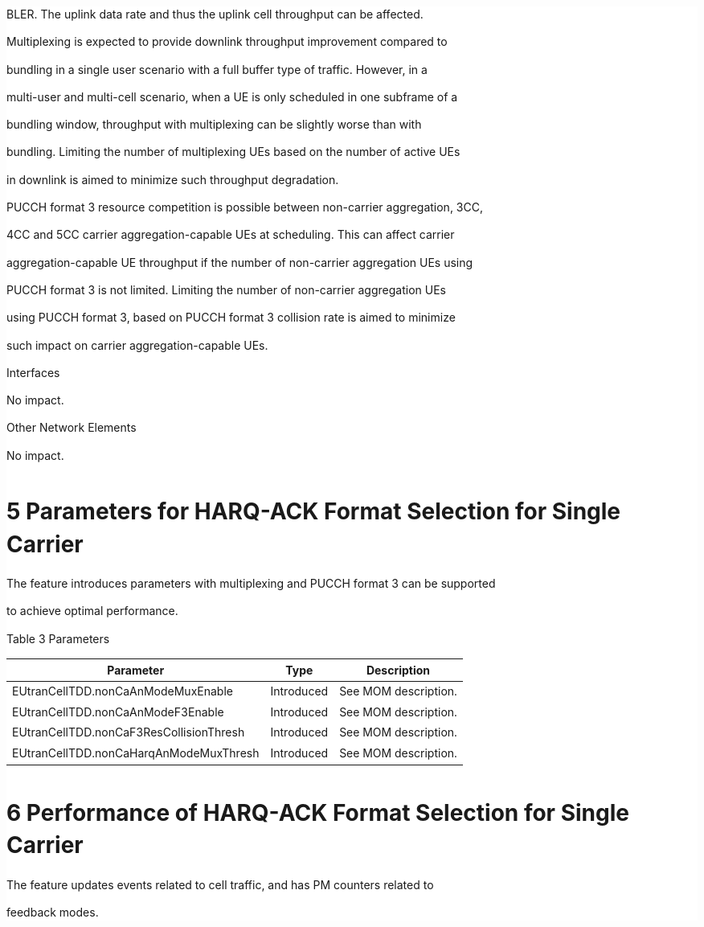 BLER. The uplink data rate and thus the uplink cell throughput can be affected.

Multiplexing is expected to provide downlink throughput improvement compared to

bundling in a single user scenario with a full buffer type of traffic. However, in a

multi-user and multi-cell scenario, when a UE is only scheduled in one subframe of a

bundling window, throughput with multiplexing can be slightly worse than with

bundling. Limiting the number of multiplexing UEs based on the number of active UEs

in downlink is aimed to minimize such throughput degradation.

PUCCH format 3 resource competition is possible between non-carrier aggregation, 3CC,

4CC and 5CC carrier aggregation-capable UEs at scheduling. This can affect carrier

aggregation-capable UE throughput if the number of non-carrier aggregation UEs using

PUCCH format 3 is not limited. Limiting the number of non-carrier aggregation UEs

using PUCCH format 3, based on PUCCH format 3 collision rate is aimed to minimize

such impact on carrier aggregation-capable UEs.

Interfaces

No impact.

Other Network Elements

No impact.

# 5 Parameters for HARQ-ACK Format Selection for Single Carrier

The feature introduces parameters with multiplexing and PUCCH format 3 can be supported

to achieve optimal performance.

Table 3   Parameters

| Parameter                               | Type       | Description          |
|-----------------------------------------|------------|----------------------|
| EUtranCellTDD.nonCaAnModeMuxEnable      | Introduced | See MOM description. |
| EUtranCellTDD.nonCaAnModeF3Enable       | Introduced | See MOM description. |
| EUtranCellTDD.nonCaF3ResCollisionThresh | Introduced | See MOM description. |
| EUtranCellTDD.nonCaHarqAnModeMuxThresh  | Introduced | See MOM description. |

# 6 Performance of HARQ-ACK Format Selection for Single Carrier

The feature updates events related to cell traffic, and has PM counters related to

feedback modes.
